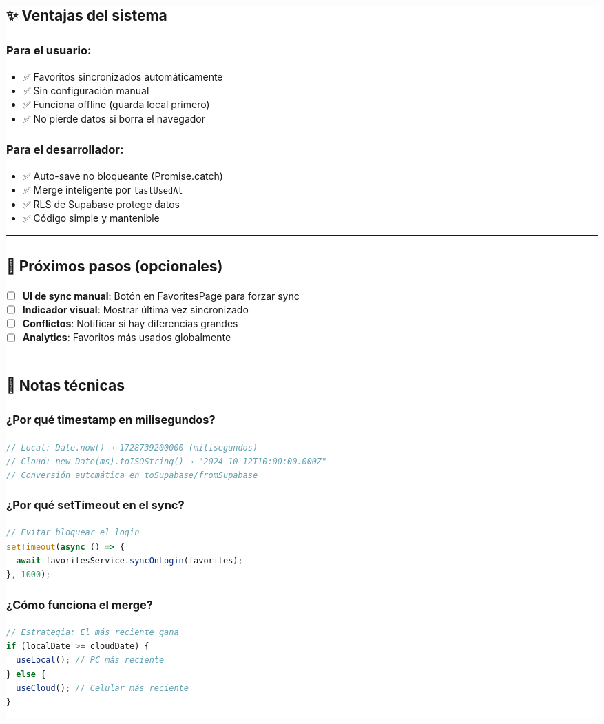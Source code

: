 
## ✨ Ventajas del sistema

### **Para el usuario:**
- ✅ Favoritos sincronizados automáticamente
- ✅ Sin configuración manual
- ✅ Funciona offline (guarda local primero)
- ✅ No pierde datos si borra el navegador

### **Para el desarrollador:**
- ✅ Auto-save no bloqueante (Promise.catch)
- ✅ Merge inteligente por `lastUsedAt`
- ✅ RLS de Supabase protege datos
- ✅ Código simple y mantenible

---

## 🎯 Próximos pasos (opcionales)

- [ ] **UI de sync manual**: Botón en FavoritesPage para forzar sync
- [ ] **Indicador visual**: Mostrar última vez sincronizado
- [ ] **Conflictos**: Notificar si hay diferencias grandes
- [ ] **Analytics**: Favoritos más usados globalmente

---

## 📝 Notas técnicas

### **¿Por qué timestamp en milisegundos?**
```typescript
// Local: Date.now() → 1728739200000 (milisegundos)
// Cloud: new Date(ms).toISOString() → "2024-10-12T10:00:00.000Z"
// Conversión automática en toSupabase/fromSupabase
```

### **¿Por qué setTimeout en el sync?**
```typescript
// Evitar bloquear el login
setTimeout(async () => {
  await favoritesService.syncOnLogin(favorites);
}, 1000);
```

### **¿Cómo funciona el merge?**
```typescript
// Estrategia: El más reciente gana
if (localDate >= cloudDate) {
  useLocal(); // PC más reciente
} else {
  useCloud(); // Celular más reciente
}
```

---